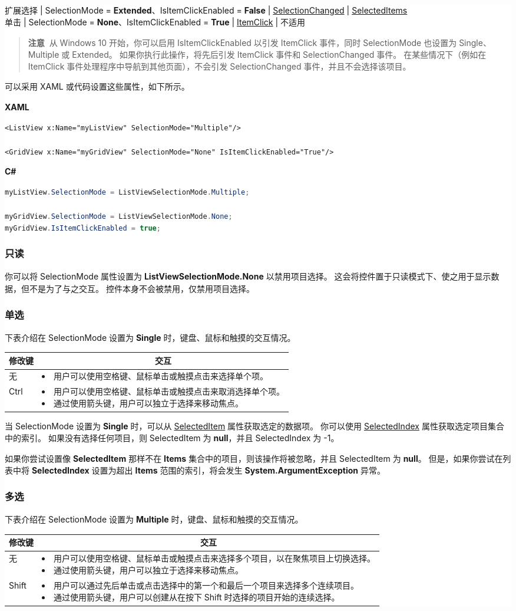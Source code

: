 扩展选择 | SelectionMode = **Extended**、IsItemClickEnabled = **False** | [SelectionChanged](https://msdn.microsoft.com/library/windows/apps/windows.ui.xaml.controls.primitives.selector.selectionchanged.aspx) | [SelectedItems](https://msdn.microsoft.com/library/windows/apps/windows.ui.xaml.controls.listviewbase.selecteditems.aspx)  
单击 | SelectionMode = **None**、IsItemClickEnabled = **True** | [ItemClick](https://msdn.microsoft.com/library/windows/apps/windows.ui.xaml.controls.listviewbase.itemclick.aspx) | 不适用 

> **注意**&nbsp;&nbsp;从 Windows 10 开始，你可以启用 IsItemClickEnabled 以引发 ItemClick 事件，同时 SelectionMode 也设置为 Single、Multiple 或 Extended。 如果你执行此操作，将先后引发 ItemClick 事件和 SelectionChanged 事件。 在某些情况下（例如在 ItemClick 事件处理程序中导航到其他页面），不会引发 SelectionChanged 事件，并且不会选择该项目。

可以采用 XAML 或代码设置这些属性，如下所示。

**XAML**
```xaml
<ListView x:Name="myListView" SelectionMode="Multiple"/>

<GridView x:Name="myGridView" SelectionMode="None" IsItemClickEnabled="True"/> 
```

**C#**
```csharp
myListView.SelectionMode = ListViewSelectionMode.Multiple; 

myGridView.SelectionMode = ListViewSelectionMode.None;
myGridView.IsItemClickEnabled = true;
```

### <a name="read-only"></a>只读

你可以将 SelectionMode 属性设置为 **ListViewSelectionMode.None** 以禁用项目选择。 这会将控件置于只读模式下、使之用于显示数据，但不是为了与之交互。 控件本身不会被禁用，仅禁用项目选择。

### <a name="single-selection"></a>单选

下表介绍在 SelectionMode 设置为 **Single** 时，键盘、鼠标和触摸的交互情况。

修改键 | 交互
-------------|------------
无 | <li>用户可以使用空格键、鼠标单击或触摸点击来选择单个项。</li>
Ctrl | <li>用户可以使用空格键、鼠标单击或触摸点击来取消选择单个项。</li><li>通过使用箭头键，用户可以独立于选择来移动焦点。</li>

当 SelectionMode 设置为 **Single** 时，可以从 [SelectedItem](https://msdn.microsoft.com/library/windows/apps/windows.ui.xaml.controls.primitives.selector.selecteditem.aspx) 属性获取选定的数据项。 你可以使用 [SelectedIndex](https://msdn.microsoft.com/library/windows/apps/windows.ui.xaml.controls.primitives.selector.selectedindex.aspx) 属性获取选定项目集合中的索引。 如果没有选择任何项目，则 SelectedItem 为 **null**，并且 SelectedIndex 为 -1。 
 
如果你尝试设置像 **SelectedItem** 那样不在 **Items** 集合中的项目，则该操作将被忽略，并且 SelectedItem 为 **null**。 但是，如果你尝试在列表中将 **SelectedIndex** 设置为超出 **Items** 范围的索引，将会发生 **System.ArgumentException** 异常。 

### <a name="multiple-selection"></a>多选

下表介绍在 SelectionMode 设置为 **Multiple** 时，键盘、鼠标和触摸的交互情况。

修改键 | 交互
-------------|------------
无 | <li>用户可以使用空格键、鼠标单击或触摸点击来选择多个项目，以在聚焦项目上切换选择。</li><li>通过使用箭头键，用户可以独立于选择来移动焦点。</li>
Shift | <li>用户可以通过先后单击或点击选择中的第一个和最后一个项目来选择多个连续项目。</li><li>通过使用箭头键，用户可以创建从在按下 Shift 时选择的项目开始的连续选择。</li>
